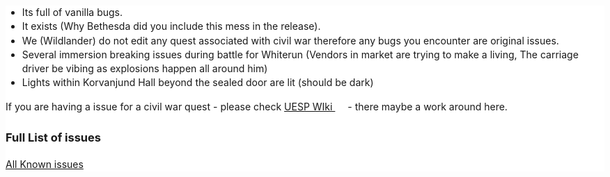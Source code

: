 * Its full of vanilla bugs.
* It exists (Why Bethesda did you include this mess in the release). 
* We (Wildlander) do not edit any quest associated with civil war therefore any bugs you encounter are original issues.
* Several immersion breaking issues during battle for Whiterun (Vendors in market are trying to make a living, The carriage driver be vibing as explosions happen all around him)
* Lights within Korvanjund Hall beyond the sealed door are lit (should be dark)

If you are having a issue for a civil war quest - please check <a href="https://en.uesp.net/wiki/Main_Page" target="_blank" rel="noopener noreferrer">UESP WIki <svg viewBox="0 0 24 24" aria-labelledby="svg-external-link-title" width="1em" height="1em"><use xlink:href="#svg-external-link"></use></svg></a> - there maybe a work around here.



### Full List of issues

<a class="btn btn-pink" href="https://wiki.wildlandermod.com/01Support/FullKnownissues/index.html">All Known issues</a>